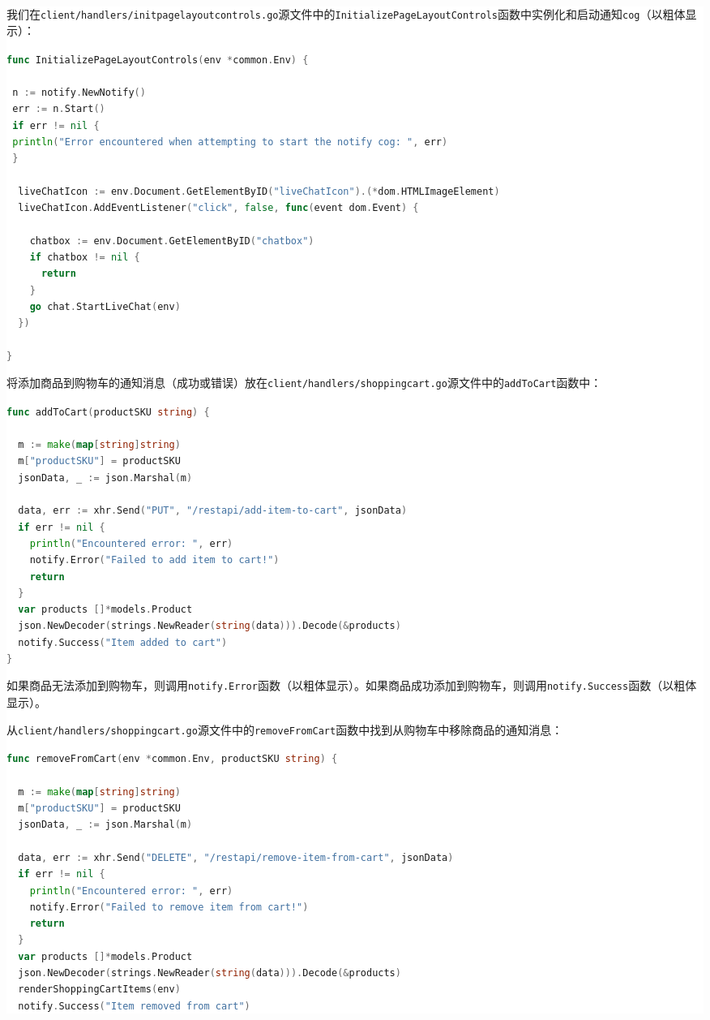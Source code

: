 我们在`client/handlers/initpagelayoutcontrols.go`源文件中的`InitializePageLayoutControls`函数中实例化和启动通知`cog`（以粗体显示）：

```go
func InitializePageLayoutControls(env *common.Env) {

 n := notify.NewNotify()
 err := n.Start()
 if err != nil {
 println("Error encountered when attempting to start the notify cog: ", err)
 }

  liveChatIcon := env.Document.GetElementByID("liveChatIcon").(*dom.HTMLImageElement)
  liveChatIcon.AddEventListener("click", false, func(event dom.Event) {

    chatbox := env.Document.GetElementByID("chatbox")
    if chatbox != nil {
      return
    }
    go chat.StartLiveChat(env)
  })

}
```

将添加商品到购物车的通知消息（成功或错误）放在`client/handlers/shoppingcart.go`源文件中的`addToCart`函数中：

```go
func addToCart(productSKU string) {

  m := make(map[string]string)
  m["productSKU"] = productSKU
  jsonData, _ := json.Marshal(m)

  data, err := xhr.Send("PUT", "/restapi/add-item-to-cart", jsonData)
  if err != nil {
    println("Encountered error: ", err)
    notify.Error("Failed to add item to cart!")
    return
  }
  var products []*models.Product
  json.NewDecoder(strings.NewReader(string(data))).Decode(&products)
  notify.Success("Item added to cart")
}
```

如果商品无法添加到购物车，则调用`notify.Error`函数（以粗体显示）。如果商品成功添加到购物车，则调用`notify.Success`函数（以粗体显示）。

从`client/handlers/shoppingcart.go`源文件中的`removeFromCart`函数中找到从购物车中移除商品的通知消息：

```go
func removeFromCart(env *common.Env, productSKU string) {

  m := make(map[string]string)
  m["productSKU"] = productSKU
  jsonData, _ := json.Marshal(m)

  data, err := xhr.Send("DELETE", "/restapi/remove-item-from-cart", jsonData)
  if err != nil {
    println("Encountered error: ", err)
    notify.Error("Failed to remove item from cart!")
    return
  }
  var products []*models.Product
  json.NewDecoder(strings.NewReader(string(data))).Decode(&products)
  renderShoppingCartItems(env)
  notify.Success("Item removed from cart")
```